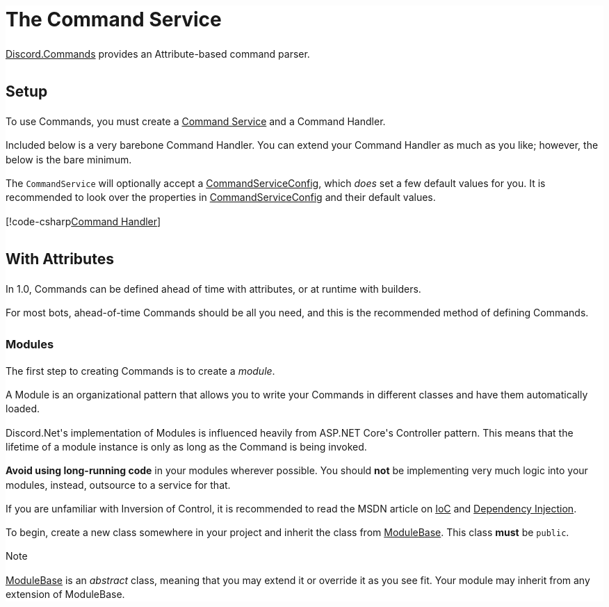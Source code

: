 # The Command Service

[Discord.Commands](xref:Discord.Commands) provides an Attribute-based
command parser.

## Setup

To use Commands, you must create a [Command Service] and a Command
Handler.

Included below is a very barebone Command Handler. You can extend your
Command Handler as much as you like; however, the below is the bare
minimum.

The `CommandService` will optionally accept a [CommandServiceConfig],
which _does_ set a few default values for you. It is recommended to
look over the properties in [CommandServiceConfig] and their default
values.

[!code-csharp[Command Handler](samples/command_handler.cs)]

[Command Service]: xref:Discord.Commands.CommandService
[CommandServiceConfig]: xref:Discord.Commands.CommandServiceConfig

## With Attributes

In 1.0, Commands can be defined ahead of time with attributes, or at
runtime with builders.

For most bots, ahead-of-time Commands should be all you need, and this
is the recommended method of defining Commands.

### Modules

The first step to creating Commands is to create a _module_.

A Module is an organizational pattern that allows you to write your
Commands in different classes and have them automatically loaded.

Discord.Net's implementation of Modules is influenced heavily from
ASP.NET Core's Controller pattern. This means that the lifetime of a
module instance is only as long as the Command is being invoked.

**Avoid using long-running code** in your modules wherever possible.
You should **not** be implementing very much logic into your modules,
instead, outsource to a service for that.

If you are unfamiliar with Inversion of Control, it is recommended to
read the MSDN article on [IoC] and [Dependency Injection].

To begin, create a new class somewhere in your project and inherit the
class from [ModuleBase]. This class **must** be `public`.

>[!NOTE]
>[ModuleBase] is an _abstract_ class, meaning that you may extend it
>or override it as you see fit. Your module may inherit from any
>extension of ModuleBase.


[IoC]: https://msdn.microsoft.com/en-us/library/ff921087.aspx
[Dependency Injection]: https://msdn.microsoft.com/en-us/library/ff921152.aspx
[ModuleBase]: xref:Discord.Commands.ModuleBase`1
[RemainderAttribute]: xref:Discord.Commands.RemainderAttribute
[CommandAttribute]: xref:Discord.Commands.CommandAttribute
[Context]: xref:Discord.Commands.ModuleBase`1#Discord_Commands_ModuleBase_1_Context
[SocketCommandContext]: xref:Discord.Commands.SocketCommandContext
[ReplyAsync]: xref:Discord.Commands.ModuleBase`1#Discord_Commands_ModuleBase_1_ReplyAsync_System_String_System_Boolean_Discord_Embed_Discord_RequestOptions_
[DontAutoLoadAttribute]: xref:Discord.Commands.DontAutoLoadAttribute
[CommandService.AddModulesAsync]: xref:Discord.Commands.CommandService#Discord_Commands_CommandService_AddModulesAsync_Assembly_System_IServiceProvider_
[CommandService.AddModuleAsync]: xref:Discord.Commands.CommandService#Discord_Commands_CommandService_AddModuleAsync__1_System_IServiceProvider_
[DontInjectAttribute]: xref:Discord.Commands.DontInjectAttribute
[PreconditionAttribute]: xref:Discord.Commands.PreconditionAttribute
[ParameterPreconditionAttribute]: xref:Discord.Commands.ParameterPreconditionAttribute
[CheckPermissionsAsync]: xref:Discord.Commands.PreconditionAttribute#Discord_Commands_PreconditionAttribute_CheckPermissionsAsync_Discord_Commands_ICommandContext_Discord_Commands_CommandInfo_System_IServiceProvider_
[PreconditionResult.FromSuccess]: xref:Discord.Commands.PreconditionResult#Discord_Commands_PreconditionResult_FromSuccess
[PreconditionResult.FromError]: xref:Discord.Commands.PreconditionResult#Discord_Commands_PreconditionResult_FromError_System_String_
[TypeReaderResult]: xref:Discord.Commands.TypeReaderResult
[TypeReaderResult.FromSuccess]: xref:Discord.Commands.TypeReaderResult#Discord_Commands_TypeReaderResult_FromSuccess_Discord_Commands_TypeReaderValue_
[TypeReaderResult.FromError]: xref:Discord.Commands.TypeReaderResult#Discord_Commands_TypeReaderResult_FromError_Discord_Commands_CommandError_System_String_
[ReadAsync]: xref:Discord.Commands.TypeReader#Discord_Commands_TypeReader_ReadAsync_Discord_Commands_ICommandContext_System_String_System_IServiceProvider_
[CommandService.AddTypeReader]: xref:Discord.Commands.CommandService#Discord_Commands_CommandService_AddTypeReader__1_Discord_Commands_TypeReader_